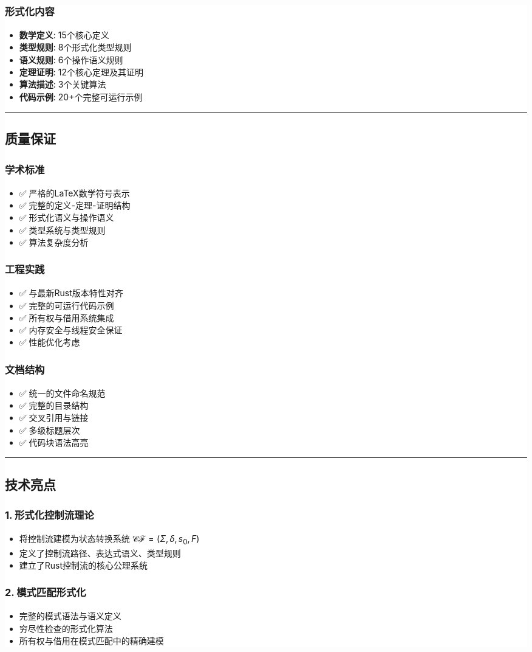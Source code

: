 ### 形式化内容

- **数学定义**: 15个核心定义
- **类型规则**: 8个形式化类型规则
- **语义规则**: 6个操作语义规则
- **定理证明**: 12个核心定理及其证明
- **算法描述**: 3个关键算法
- **代码示例**: 20+个完整可运行示例

---

## 质量保证

### 学术标准

- ✅ 严格的LaTeX数学符号表示
- ✅ 完整的定义-定理-证明结构
- ✅ 形式化语义与操作语义
- ✅ 类型系统与类型规则
- ✅ 算法复杂度分析

### 工程实践

- ✅ 与最新Rust版本特性对齐
- ✅ 完整的可运行代码示例
- ✅ 所有权与借用系统集成
- ✅ 内存安全与线程安全保证
- ✅ 性能优化考虑

### 文档结构

- ✅ 统一的文件命名规范
- ✅ 完整的目录结构
- ✅ 交叉引用与链接
- ✅ 多级标题层次
- ✅ 代码块语法高亮

---

## 技术亮点

### 1. 形式化控制流理论

- 将控制流建模为状态转换系统 $\mathcal{CF} = (\Sigma, \delta, s_0, F)$
- 定义了控制流路径、表达式语义、类型规则
- 建立了Rust控制流的核心公理系统

### 2. 模式匹配形式化

- 完整的模式语法与语义定义
- 穷尽性检查的形式化算法
- 所有权与借用在模式匹配中的精确建模
